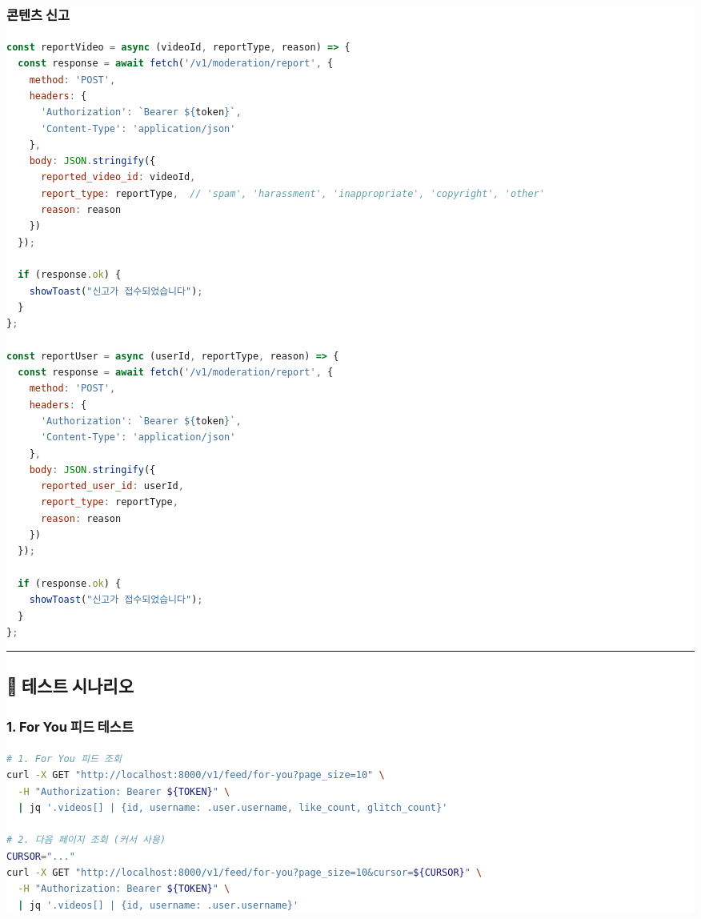 ### 콘텐츠 신고

```javascript
const reportVideo = async (videoId, reportType, reason) => {
  const response = await fetch('/v1/moderation/report', {
    method: 'POST',
    headers: {
      'Authorization': `Bearer ${token}`,
      'Content-Type': 'application/json'
    },
    body: JSON.stringify({
      reported_video_id: videoId,
      report_type: reportType,  // 'spam', 'harassment', 'inappropriate', 'copyright', 'other'
      reason: reason
    })
  });
  
  if (response.ok) {
    showToast("신고가 접수되었습니다");
  }
};

const reportUser = async (userId, reportType, reason) => {
  const response = await fetch('/v1/moderation/report', {
    method: 'POST',
    headers: {
      'Authorization': `Bearer ${token}`,
      'Content-Type': 'application/json'
    },
    body: JSON.stringify({
      reported_user_id: userId,
      report_type: reportType,
      reason: reason
    })
  });
  
  if (response.ok) {
    showToast("신고가 접수되었습니다");
  }
};
```

---

## 🧪 테스트 시나리오

### 1. For You 피드 테스트

```bash
# 1. For You 피드 조회
curl -X GET "http://localhost:8000/v1/feed/for-you?page_size=10" \
  -H "Authorization: Bearer ${TOKEN}" \
  | jq '.videos[] | {id, username: .user.username, like_count, glitch_count}'

# 2. 다음 페이지 조회 (커서 사용)
CURSOR="..."
curl -X GET "http://localhost:8000/v1/feed/for-you?page_size=10&cursor=${CURSOR}" \
  -H "Authorization: Bearer ${TOKEN}" \
  | jq '.videos[] | {id, username: .user.username}'
```
